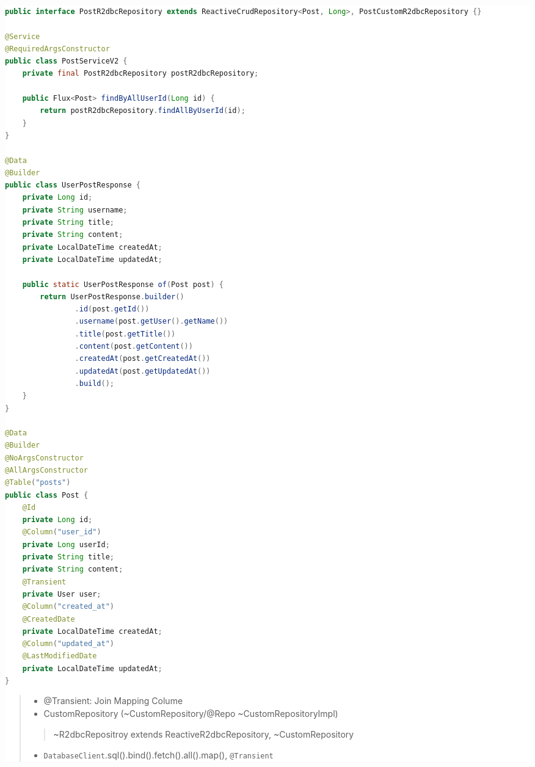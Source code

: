 ```java
public interface PostR2dbcRepository extends ReactiveCrudRepository<Post, Long>, PostCustomR2dbcRepository {}

@Service
@RequiredArgsConstructor
public class PostServiceV2 {
    private final PostR2dbcRepository postR2dbcRepository;

    public Flux<Post> findByAllUserId(Long id) {
        return postR2dbcRepository.findAllByUserId(id);
    }
}

@Data
@Builder
public class UserPostResponse {
    private Long id;
    private String username;
    private String title;
    private String content;
    private LocalDateTime createdAt;
    private LocalDateTime updatedAt;

    public static UserPostResponse of(Post post) {
        return UserPostResponse.builder()
                .id(post.getId())
                .username(post.getUser().getName())
                .title(post.getTitle())
                .content(post.getContent())
                .createdAt(post.getCreatedAt())
                .updatedAt(post.getUpdatedAt())
                .build();
    }
}

@Data
@Builder
@NoArgsConstructor
@AllArgsConstructor
@Table("posts")
public class Post {
    @Id
    private Long id;
    @Column("user_id")
    private Long userId;
    private String title;
    private String content;
    @Transient
    private User user;
    @Column("created_at")
    @CreatedDate
    private LocalDateTime createdAt;
    @Column("updated_at")
    @LastModifiedDate
    private LocalDateTime updatedAt;
}
```
> - @Transient: Join Mapping Colume
> - CustomRepository (~CustomRepository/@Repo ~CustomRepositoryImpl)
> > ~R2dbcRepositroy extends ReactiveR2dbcRepository, ~CustomRepository
> - `DatabaseClient`.sql().bind().fetch().all().map(), `@Transient`
